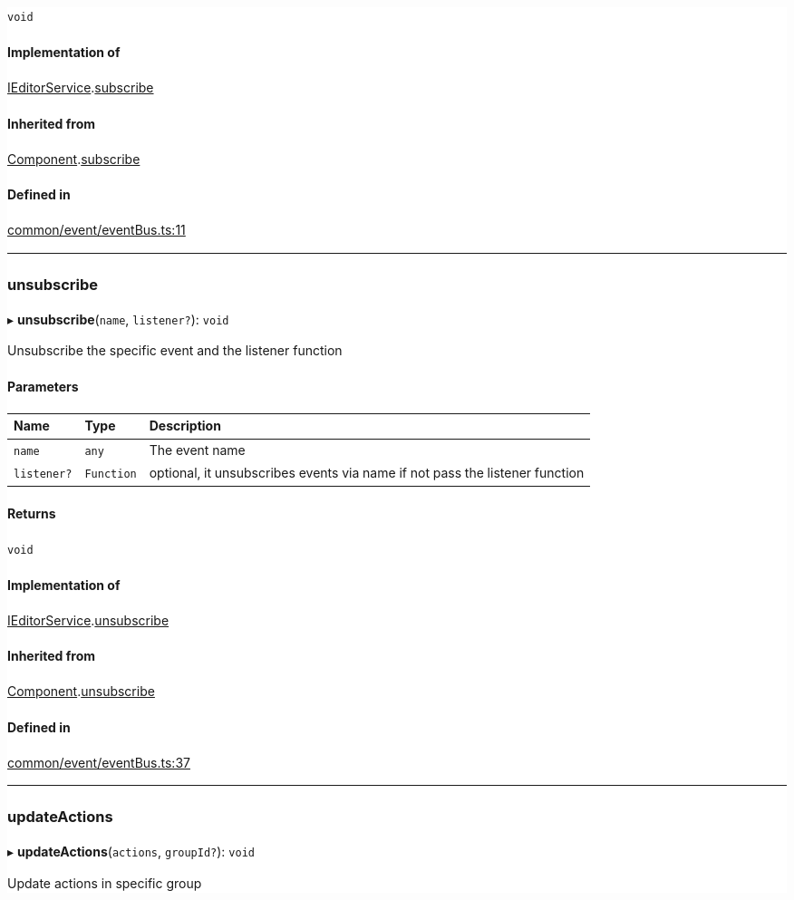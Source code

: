 `void`

#### Implementation of

[IEditorService](../interfaces/molecule.IEditorService).[subscribe](../interfaces/molecule.IEditorService#subscribe)

#### Inherited from

[Component](molecule.react.Component).[subscribe](molecule.react.Component#subscribe)

#### Defined in

[common/event/eventBus.ts:11](https://github.com/DTStack/molecule/blob/3e6bc450/src/common/event/eventBus.ts#L11)

---

### unsubscribe

▸ **unsubscribe**(`name`, `listener?`): `void`

Unsubscribe the specific event and the listener function

#### Parameters

| Name        | Type       | Description                                                                 |
| :---------- | :--------- | :-------------------------------------------------------------------------- |
| `name`      | `any`      | The event name                                                              |
| `listener?` | `Function` | optional, it unsubscribes events via name if not pass the listener function |

#### Returns

`void`

#### Implementation of

[IEditorService](../interfaces/molecule.IEditorService).[unsubscribe](../interfaces/molecule.IEditorService#unsubscribe)

#### Inherited from

[Component](molecule.react.Component).[unsubscribe](molecule.react.Component#unsubscribe)

#### Defined in

[common/event/eventBus.ts:37](https://github.com/DTStack/molecule/blob/3e6bc450/src/common/event/eventBus.ts#L37)

---

### updateActions

▸ **updateActions**(`actions`, `groupId?`): `void`

Update actions in specific group

